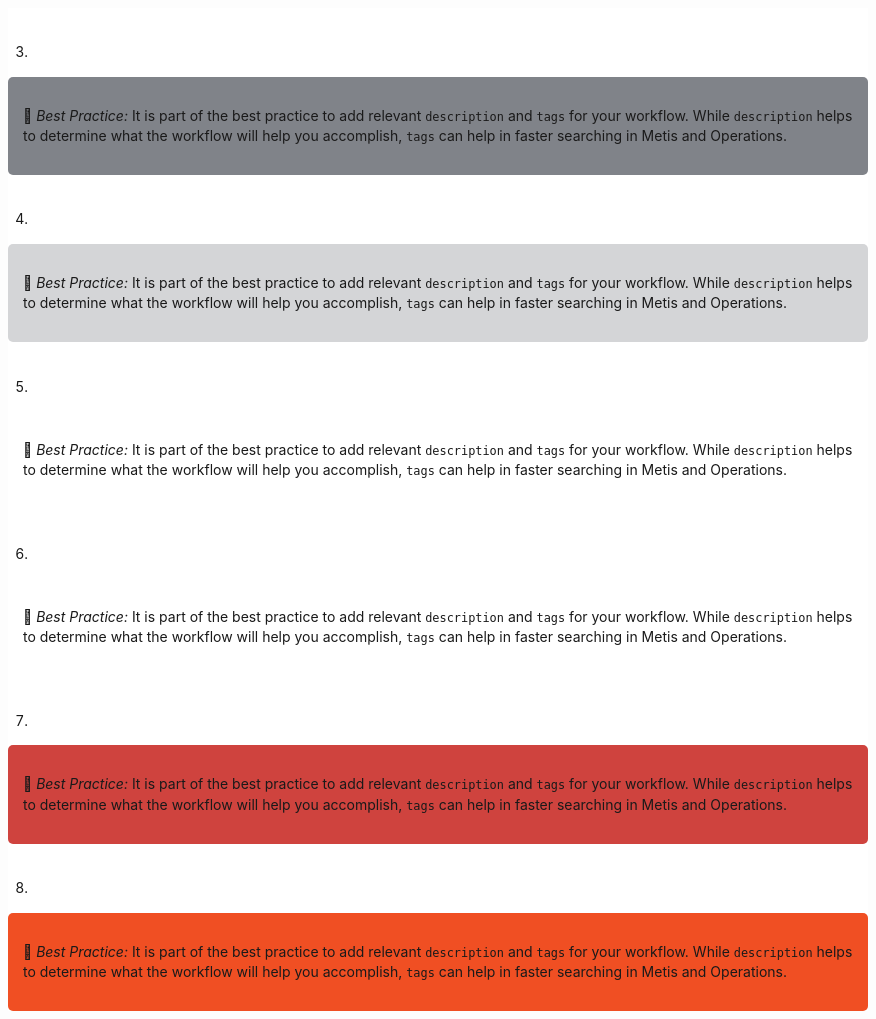 <br>

3.
<div style="background-color:#808389; padding:15px; border-radius:5px;">

📖 <i>Best Practice:</i> It is part of the best practice to add relevant `description` and `tags` for your workflow. While `description` helps to determine what the workflow will help you accomplish, `tags` can help in faster searching in Metis and Operations.
</div>
<br>

4.

<div style="background-color:#D4D5D7; padding:15px; border-radius:5px;">

📖 <i>Best Practice:</i> It is part of the best practice to add relevant `description` and `tags` for your workflow. While `description` helps to determine what the workflow will help you accomplish, `tags` can help in faster searching in Metis and Operations.
</div>
<br>

5.
<div style="background-color:# EBEEF2; padding:15px; border-radius:5px;">

📖 <i>Best Practice:</i> It is part of the best practice to add relevant `description` and `tags` for your workflow. While `description` helps to determine what the workflow will help you accomplish, `tags` can help in faster searching in Metis and Operations.
</div>
<br>

6.

<div style="background-color:#FFFFFF
; padding:15px; border-radius:5px;">

📖 <i>Best Practice:</i> It is part of the best practice to add relevant `description` and `tags` for your workflow. While `description` helps to determine what the workflow will help you accomplish, `tags` can help in faster searching in Metis and Operations.
</div>

<br>

7.

<div style="background-color:#CF433E; padding:15px; border-radius:5px;">

📖 <i>Best Practice:</i> It is part of the best practice to add relevant `description` and `tags` for your workflow. While `description` helps to determine what the workflow will help you accomplish, `tags` can help in faster searching in Metis and Operations.
</div>

<br>

8.
<div style="background-color:#F04F23; padding:15px; border-radius:5px;">

📖 <i>Best Practice:</i> It is part of the best practice to add relevant `description` and `tags` for your workflow. While `description` helps to determine what the workflow will help you accomplish, `tags` can help in faster searching in Metis and Operations.
</div>
